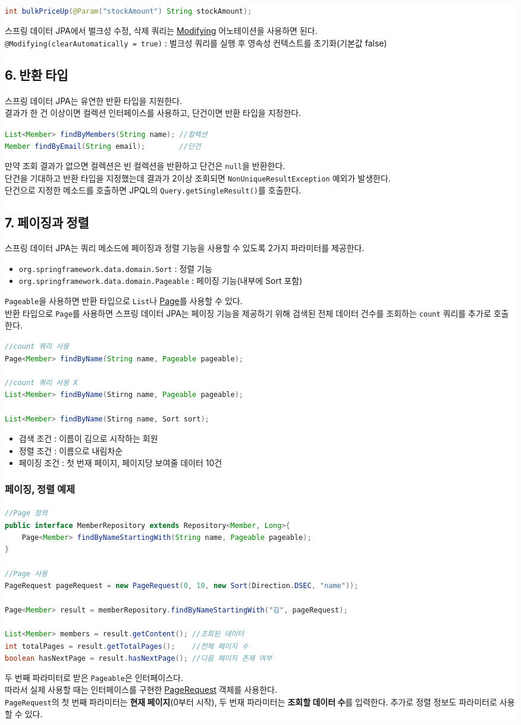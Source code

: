 ```java
int bulkPriceUp(@Param("stockAmount") String stockAmount);
```
스프링 데이터 JPA에서 벌크성 수정, 삭제 쿼리는 [Modifying](https://docs.spring.io/spring-data/jpa/docs/current/api/org/springframework/data/jpa/repository/Modifying.html) 어노테이션을 사용하면 된다.   
`@Modifying(clearAutomatically = true)` : 벌크성 쿼리를 실행 후 영속성 컨텍스트를 초기화(기본값 false)

## 6. 반환 타입
스프링 데이터 JPA는 유연한 반환 타입을 지원한다.   
결과가 한 건 이상이면 컬렉션 인터페이스를 사용하고, 단건이면 반환 타입을 지정한다.
```java
List<Member> findByMembers(String name); //컬렉션
Member findByEmail(String email);        //단건
```
만약 조회 결과가 없으면 컬렉션은 빈 컬렉션을 반환하고 단건은 `null`을 반환한다.   
단건을 기대하고 반환 타입을 지정했는데 결과가 2이상 조회되면 `NonUniqueResultException` 예외가 발생한다.  
단건으로 지정한 메소드를 호출하면 JPQL의 `Query.getSingleResult()`를 호출한다.

## 7. 페이징과 정렬
스프링 데이터 JPA는 쿼리 메소드에 페이징과 정렬 기능을 사용할 수 있도록 2가지 파라미터를 제공한다.
- `org.springframework.data.domain.Sort` : 정렬 기능
- `org.springframework.data.domain.Pageable` : 페이징 기능(내부에 Sort 포함)

`Pageable`을 사용하면 반환 타입으로 `List`나 [Page](https://docs.spring.io/spring-data/commons/docs/current/api/org/springframework/data/domain/Page.html)를 사용할 수 있다.   
반환 타입으로 `Page`를 사용하면 스프링 데이터 JPA는 페이징 기능을 제공하기 위해 검색된 전체 데이터 건수를 조회하는 `count` 쿼리를 추가로 호출한다.
```java
//count 쿼리 사용
Page<Member> findByName(String name, Pageable pageable);

//count 쿼리 사용 X
List<Member> findByName(Stirng name, Pageable pageable);

List<Member> findByName(Stirng name, Sort sort);
```
- 검색 조건 : 이름이 김으로 시작하는 회원
- 정렬 조건 : 이름으로 내림차순
- 페이징 조건 : 첫 번재 페이지, 페이지당 보여줄 데이터 10건

### 페이징, 정렬 예제
```java
//Page 정의
public interface MemberRepository extends Repository<Member, Long>{
    Page<Member> findByNameStartingWith(String name, Pageable pageable);
}

//Page 사용
PageRequest pageRequest = new PageRequest(0, 10, new Sort(Direction.DSEC, "name"));

Page<Member> result = memberRepository.findByNameStartingWith("김", pageRequest);

List<Member> members = result.getContent(); //조회된 데이터
int totalPages = result.getTotalPages();    //전체 페이지 수
boolean hasNextPage = result.hasNextPage(); //다음 페이지 존재 여부
```
두 번째 파라미터로 받은 `Pageable`은 인터페이스다.   
따라서 실제 사용할 때는 인터페이스를 구현한 [PageRequest](https://docs.spring.io/spring-data/commons/docs/current/api/org/springframework/data/domain/PageRequest.html) 객체를 사용한다.   
`PageRequest`의 첫 번째 파라미터는 **현재 페이지**(0부터 시작), 두 번재 파라미터는 **조회할 데이터 수**를 입력한다. 추가로 정렬 정보도 파라미터로 사용할 수 있다.   
